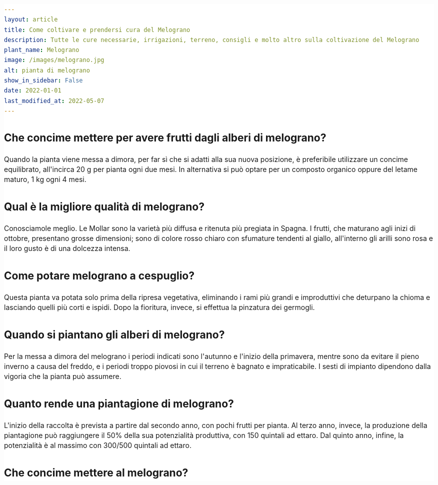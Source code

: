```yaml
---
layout: article
title: Come coltivare e prendersi cura del Melograno
description: Tutte le cure necessarie, irrigazioni, terreno, consigli e molto altro sulla coltivazione del Melograno
plant_name: Melograno
image: /images/melograno.jpg
alt: pianta di melograno
show_in_sidebar: False
date: 2022-01-01
last_modified_at: 2022-05-07
---
```


## Che concime mettere per avere frutti dagli alberi di melograno?

Quando la pianta viene messa a dimora, per far sì che si adatti alla sua nuova posizione, è preferibile utilizzare un concime equilibrato, all'incirca 20 g per pianta ogni due mesi. In alternativa si può optare per un composto organico oppure del letame maturo, 1 kg ogni 4 mesi.

## Qual è la migliore qualità di melograno?

Conosciamole meglio. Le Mollar sono la varietà più diffusa e ritenuta più pregiata in Spagna. I frutti, che maturano agli inizi di ottobre, presentano grosse dimensioni; sono di colore rosso chiaro con sfumature tendenti al giallo, all'interno gli arilli sono rosa e il loro gusto è di una dolcezza intensa.

## Come potare melograno a cespuglio?

Questa pianta va potata solo prima della ripresa vegetativa, eliminando i rami più grandi e improduttivi che deturpano la chioma e lasciando quelli più corti e ispidi. Dopo la fioritura, invece, si effettua la pinzatura dei germogli.

## Quando si piantano gli alberi di melograno?

Per la messa a dimora del melograno i periodi indicati sono l'autunno e l'inizio della primavera, mentre sono da evitare il pieno inverno a causa del freddo, e i periodi troppo piovosi in cui il terreno è bagnato e impraticabile. I sesti di impianto dipendono dalla vigoria che la pianta può assumere.

## Quanto rende una piantagione di melograno?

L'inizio della raccolta è prevista a partire dal secondo anno, con pochi frutti per pianta. Al terzo anno, invece, la produzione della piantagione può raggiungere il 50% della sua potenzialità produttiva, con 150 quintali ad ettaro. Dal quinto anno, infine, la potenzialità è al massimo con 300/500 quintali ad ettaro.

## Che concime mettere al melograno?
